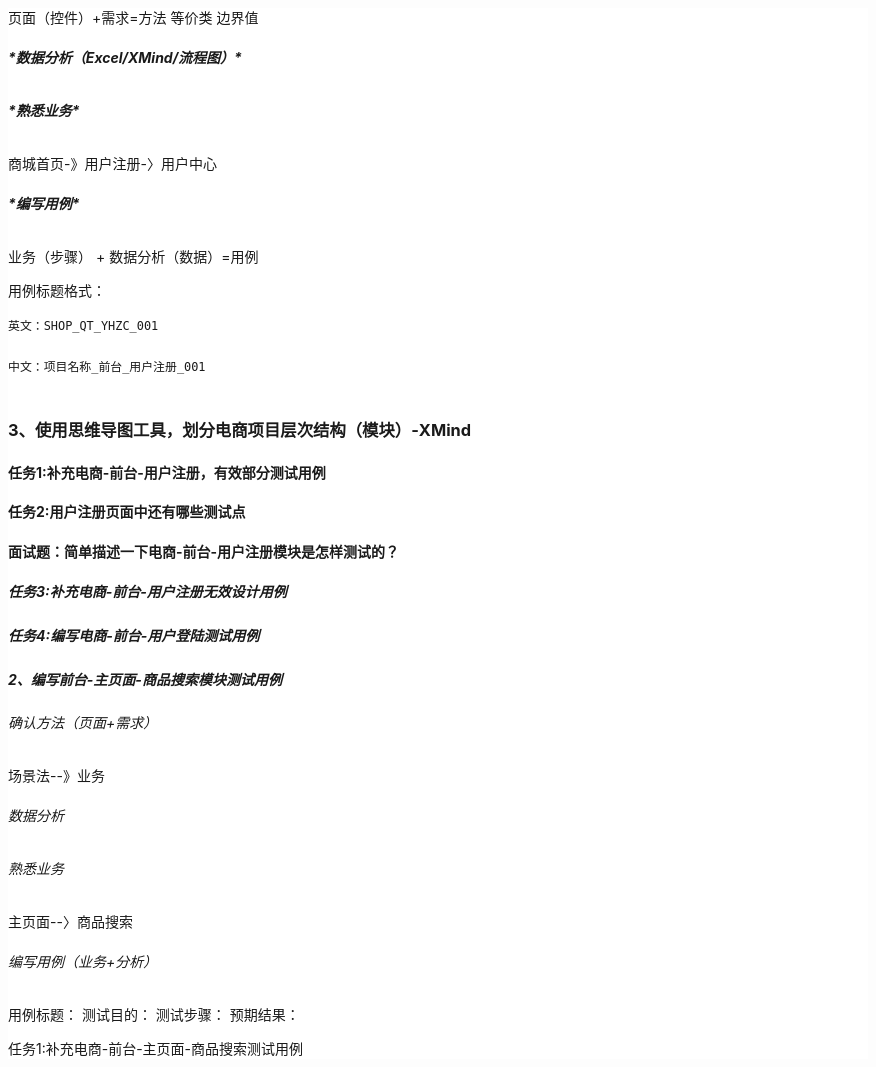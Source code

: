 页面（控件）+需求=方法 等价类 边界值

###### ***\*数据分析（Excel/XMind/流程图）\****

###### ***\*熟悉业务\****

商城首页-》用户注册-〉用户中心

###### ***\*编写用例\****

业务（步骤） + 数据分析（数据）=用例

用例标题格式：

```
英文：SHOP_QT_YHZC_001

中文：项目名称_前台_用户注册_001


```

### 3、使用思维导图工具，划分电商项目层次结构（模块）-XMind

#### 任务1:补充电商-前台-用户注册，有效部分测试用例

#### 任务2:用户注册页面中还有哪些测试点

#### 面试题：简单描述一下电商-前台-用户注册模块是怎样测试的？

##### 任务3:补充电商-前台-用户注册无效设计用例

##### 任务4:编写电商-前台-用户登陆测试用例

##### 2、编写前台-主页面-商品搜索模块测试用例

###### 确认方法（页面+需求）

场景法--》业务

###### 数据分析

###### 熟悉业务

主页面--〉商品搜索

###### 编写用例（业务+分析）

用例标题：
测试目的：
测试步骤：
预期结果：

任务1:补充电商-前台-主页面-商品搜索测试用例

## 

 
